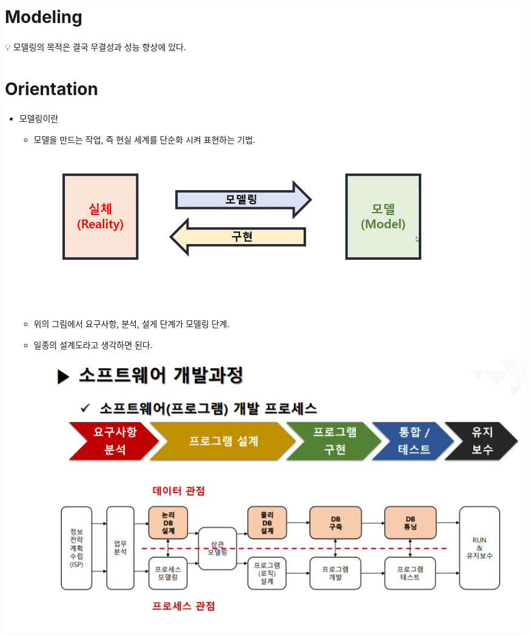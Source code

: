 # Modeling

<aside>
💡 모델링의 목적은 결국 무결성과 성능 향상에 있다.

</aside>

# Orientation

- 모델링이란
    - 모델을 만드는 작업, 즉 현실 세계를 단순화 시켜 표현하는 기법.
        
        ![Untitled](Modeling%206f2ab76d2a004066897556125cfe15f8/Untitled.png)
        
    - 위의 그림에서 요구사항, 분석, 설게 단계가 모델링 단계.
    - 일종의 설계도라고 생각하면 된다.
        
        ![Untitled](Modeling%206f2ab76d2a004066897556125cfe15f8/Untitled%201.png)
        